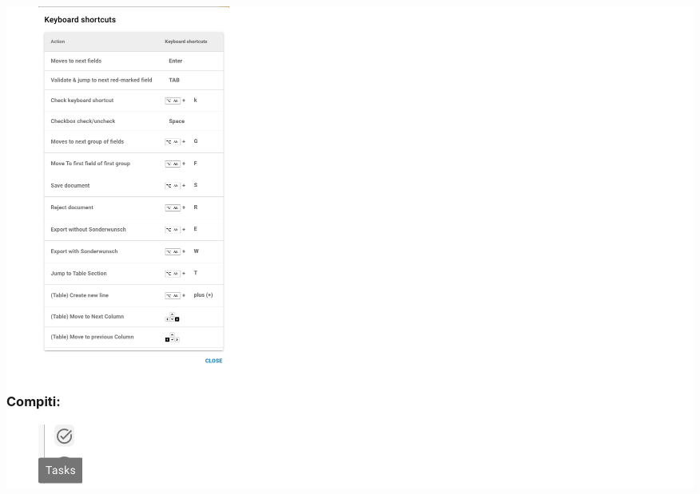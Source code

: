 <figure><img src="../.gitbook/assets/validation_screen11.png" alt="" width="239"><figcaption></figcaption></figure>

### **Compiti:**

<figure><img src="../.gitbook/assets/validation_screen12.png" alt="" width="55"><figcaption></figcaption></figure>
